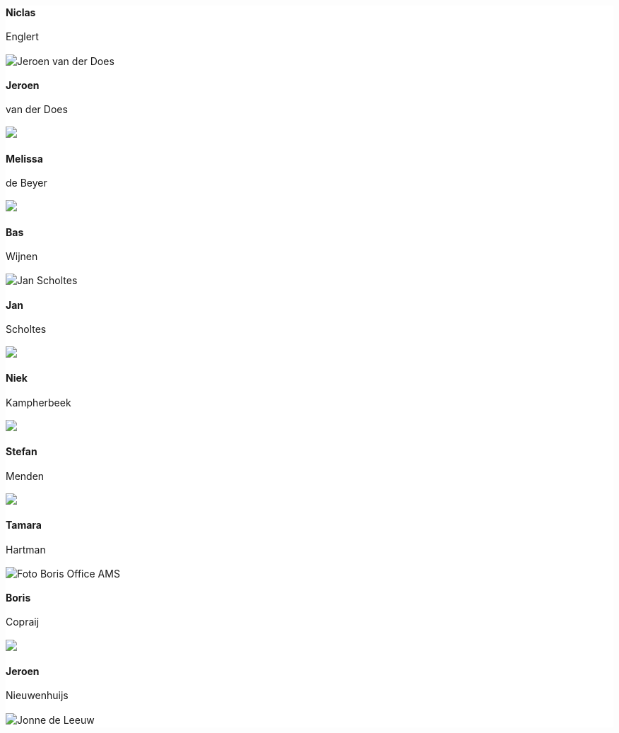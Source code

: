 **Niclas**

Englert

![Jeroen van der Does](https://endeit.com/assets/uploads/2024/05/Jeroen-edit-1.jpg)

**Jeroen**

van der Does

![](https://endeit.com/assets/uploads/2023/06/endeit_110523-108_edit_drukwerk.jpg)

**Melissa**

de Beyer

![](https://endeit.com/assets/uploads/2024/05/R2A612112.jpeg)

**Bas**

Wijnen

![Jan Scholtes](https://endeit.com/assets/uploads/2025/03/Ontwerp-zonder-titel-10.png)

**Jan**

Scholtes

![](https://endeit.com/assets/uploads/2025/01/8b687815-c428-40d7-877b-4a64085362c5-2.jpg)

**Niek**

Kampherbeek

![](https://endeit.com/assets/uploads/2024/05/URB6776.jpg)

**Stefan**

Menden

![](https://endeit.com/assets/uploads/2023/09/IMG_1041.jpg)

**Tamara**

Hartman

![Foto Boris Office AMS](https://endeit.com/assets/uploads/2025/03/Foto-Boris-Office-AMS.jpg)

**Boris**

Copraij

![](https://endeit.com/assets/uploads/2024/04/DSC01239.jpg)

**Jeroen**

Nieuwenhuijs

![Jonne de Leeuw](https://endeit.com/assets/uploads/2024/04/b2d478fe-cd77-4016-89d0-5761ced4df36.jpg)
